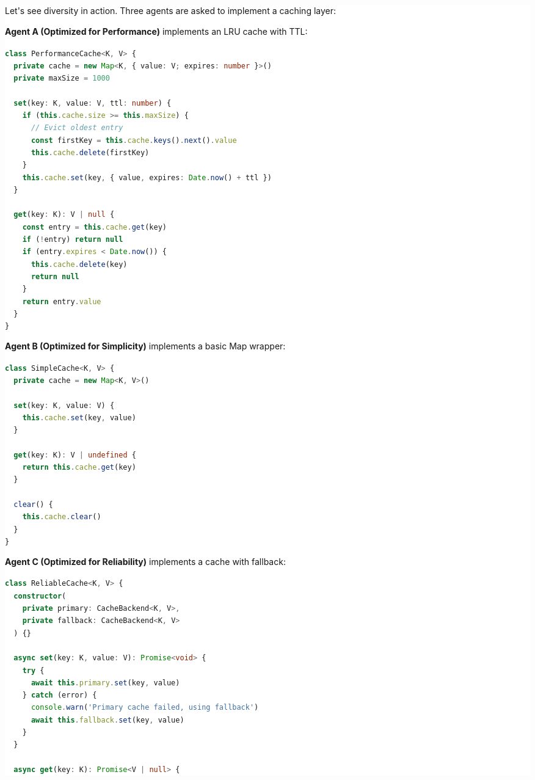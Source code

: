 Let's see diversity in action. Three agents are asked to implement a caching layer:

**Agent A (Optimized for Performance)** implements an LRU cache with TTL:
```typescript
class PerformanceCache<K, V> {
  private cache = new Map<K, { value: V; expires: number }>()
  private maxSize = 1000

  set(key: K, value: V, ttl: number) {
    if (this.cache.size >= this.maxSize) {
      // Evict oldest entry
      const firstKey = this.cache.keys().next().value
      this.cache.delete(firstKey)
    }
    this.cache.set(key, { value, expires: Date.now() + ttl })
  }

  get(key: K): V | null {
    const entry = this.cache.get(key)
    if (!entry) return null
    if (entry.expires < Date.now()) {
      this.cache.delete(key)
      return null
    }
    return entry.value
  }
}
```

**Agent B (Optimized for Simplicity)** implements a basic Map wrapper:
```typescript
class SimpleCache<K, V> {
  private cache = new Map<K, V>()

  set(key: K, value: V) {
    this.cache.set(key, value)
  }

  get(key: K): V | undefined {
    return this.cache.get(key)
  }

  clear() {
    this.cache.clear()
  }
}
```

**Agent C (Optimized for Reliability)** implements a cache with fallback:
```typescript
class ReliableCache<K, V> {
  constructor(
    private primary: CacheBackend<K, V>,
    private fallback: CacheBackend<K, V>
  ) {}

  async set(key: K, value: V): Promise<void> {
    try {
      await this.primary.set(key, value)
    } catch (error) {
      console.warn('Primary cache failed, using fallback')
      await this.fallback.set(key, value)
    }
  }

  async get(key: K): Promise<V | null> {
```